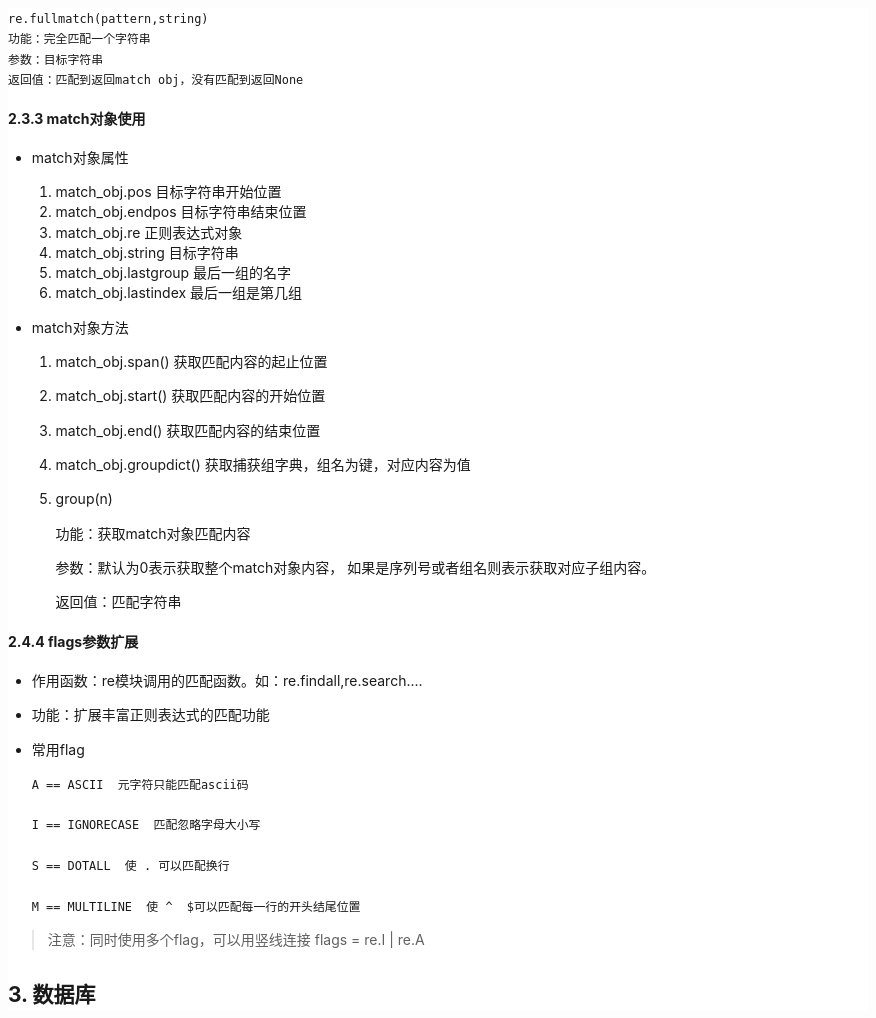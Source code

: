 ```pthon
re.fullmatch(pattern,string)
功能：完全匹配一个字符串
参数：目标字符串
返回值：匹配到返回match obj，没有匹配到返回None
```

#### 2.3.3 match对象使用

- match对象属性
  1. match_obj.pos   目标字符串开始位置
  2. match_obj.endpos   目标字符串结束位置
  3. match_obj.re    正则表达式对象
  4. match_obj.string    目标字符串
  5. match_obj.lastgroup    最后一组的名字
  6. match_obj.lastindex    最后一组是第几组


- match对象方法

  1. match_obj.span()   获取匹配内容的起止位置

  2. match_obj.start()    获取匹配内容的开始位置

  3. match_obj.end()     获取匹配内容的结束位置

  4. match_obj.groupdict()  获取捕获组字典，组名为键，对应内容为值

  5. group(n)

     功能：获取match对象匹配内容

     参数：默认为0表示获取整个match对象内容，
                如果是序列号或者组名则表示获取对应子组内容。

     返回值：匹配字符串

#### 2.4.4 flags参数扩展

* 作用函数：re模块调用的匹配函数。如：re.findall,re.search....

* 功能：扩展丰富正则表达式的匹配功能

* 常用flag

  ```re
  A == ASCII  元字符只能匹配ascii码
  
  I == IGNORECASE  匹配忽略字母大小写
  
  S == DOTALL  使 . 可以匹配换行
  
  M == MULTILINE  使 ^  $可以匹配每一行的开头结尾位置
  ```

>  注意：同时使用多个flag，可以用竖线连接   flags = re.I | re.A

## 3. 数据库
